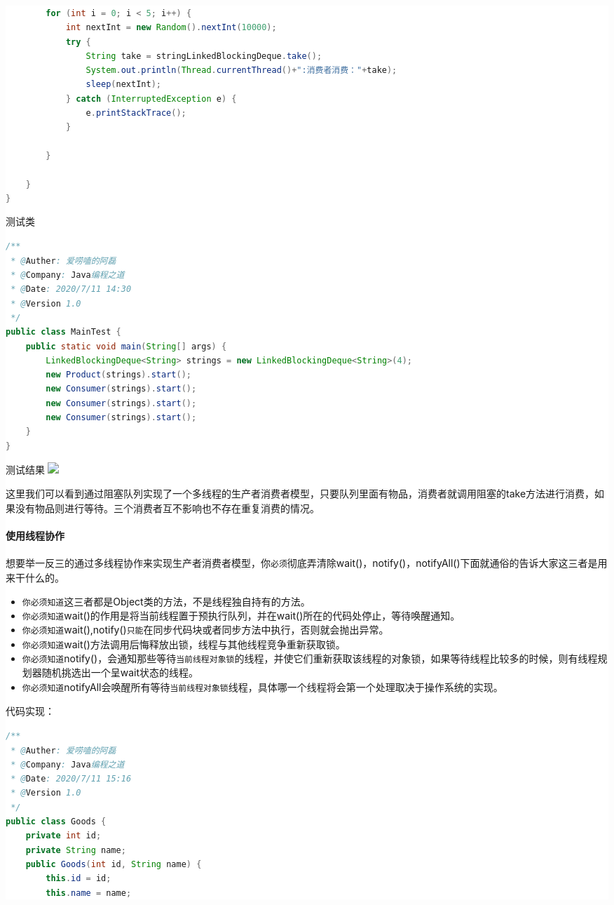 ```java
        for (int i = 0; i < 5; i++) {
            int nextInt = new Random().nextInt(10000);
            try {
                String take = stringLinkedBlockingDeque.take();
                System.out.println(Thread.currentThread()+":消费者消费："+take);
                sleep(nextInt);
            } catch (InterruptedException e) {
                e.printStackTrace();
            }

        }

    }
}
```

测试类

```java
/**
 * @Auther: 爱唠嗑的阿磊
 * @Company: Java编程之道
 * @Date: 2020/7/11 14:30
 * @Version 1.0
 */
public class MainTest {
    public static void main(String[] args) {
        LinkedBlockingDeque<String> strings = new LinkedBlockingDeque<String>(4);
        new Product(strings).start();
        new Consumer(strings).start();
        new Consumer(strings).start();
        new Consumer(strings).start();
    }
}
```

测试结果
![](https://user-gold-cdn.xitu.io/2020/7/11/1733c999e2feca15?w=932&h=519&f=png&s=57840)

这里我们可以看到通过阻塞队列实现了一个多线程的生产者消费者模型，只要队列里面有物品，消费者就调用阻塞的take方法进行消费，如果没有物品则进行等待。三个消费者互不影响也不存在重复消费的情况。

####  使用线程协作

想要举一反三的通过多线程协作来实现生产者消费者模型，你`必须`彻底弄清除wait()，notify()，notifyAll()下面就通俗的告诉大家这三者是用来干什么的。

- `你必须知道`这三者都是Object类的方法，不是线程独自持有的方法。
- `你必须知道`wait()的作用是将当前线程置于预执行队列，并在wait()所在的代码处停止，等待唤醒通知。
- `你必须知道`wait(),notify()`只能`在同步代码块或者同步方法中执行，否则就会抛出异常。
- `你必须知道`wait()方法调用后悔释放出锁，线程与其他线程竞争重新获取锁。
- `你必须知道`notify()，会通知那些等待`当前线程对象锁`的线程，并使它们重新获取该线程的对象锁，如果等待线程比较多的时候，则有线程规划器随机挑选出一个呈wait状态的线程。
- `你必须知道`notifyAll会唤醒所有等待`当前线程对象锁`线程，具体哪一个线程将会第一个处理取决于操作系统的实现。

代码实现：
```java
/**
 * @Auther: 爱唠嗑的阿磊
 * @Company: Java编程之道
 * @Date: 2020/7/11 15:16
 * @Version 1.0
 */
public class Goods {
    private int id;
    private String name;
    public Goods(int id, String name) {
        this.id = id;
        this.name = name;
```